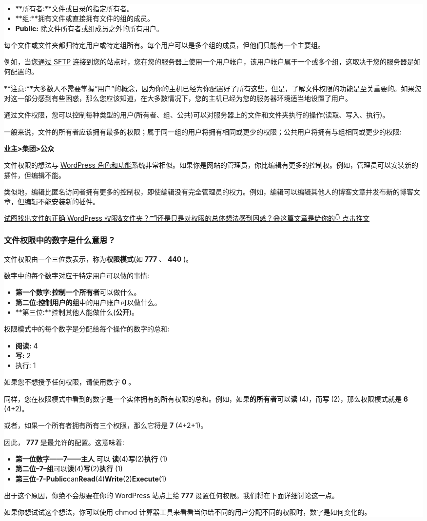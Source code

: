 *   **所有者:**文件或目录的指定所有者。
*   **组:**拥有文件或直接拥有文件的组的成员。
*   **Public:** 除文件所有者或组成员之外的所有用户。

每个文件或文件夹都归特定用户或特定组所有。每个用户可以是多个组的成员，但他们只能有一个主要组。

例如，当您[通过 SFTP](https://kinsta.com/knowledgebase/how-to-use-sftp/) 连接到您的站点时，您在您的服务器上使用一个用户帐户，该用户帐户属于一个或多个组，这取决于您的服务器是如何配置的。

**注意:**大多数人不需要掌握“用户”的概念，因为你的主机已经为你配置好了所有这些。但是，了解文件权限的功能是至关重要的。如果您对这一部分感到有些困惑，那么您应该知道，在大多数情况下，您的主机已经为您的服务器环境适当地设置了用户。

通过文件权限，您可以控制每种类型的用户(所有者、组、公共)可以对服务器上的文件和文件夹执行的操作(读取、写入、执行)。

一般来说，文件的所有者应该拥有最多的权限；属于同一组的用户将拥有相同或更少的权限；公共用户将拥有与组相同或更少的权限:

**业主>集团>公众**

文件权限的想法与 [WordPress 角色和功能](https://kinsta.com/blog/wordpress-user-roles/)系统非常相似。如果你是网站的管理员，你比编辑有更多的控制权。例如，管理员可以安装新的插件，但编辑不能。

类似地，编辑比匿名访问者拥有更多的控制权，即使编辑没有完全管理员的权力。例如，编辑可以编辑其他人的博客文章并发布新的博客文章，但编辑不能安装新的插件。

[试图找出文件的正确 WordPress 权限&文件夹？🗂还是只是对权限的总体想法感到困惑？😅这篇文章是给你的👇 点击推文](https://twitter.com/intent/tweet?url=https%3A%2F%2Fkinsta.com%2Fblog%2Fwordpress-permissions%2F&via=kinsta&text=Trying+to+figure+out+the+right+WordPress+permissions+for+files+%26amp%3B+folders%3F+%F0%9F%97%82+Or+just+confused+about+the+whole+idea+of+permissions+in+general%3F+%F0%9F%98%85+This+post+is+for+you+%F0%9F%91%87&hashtags=WPTips%2CWordPress)

### 文件权限中的数字是什么意思？

文件权限由一个三位数表示，称为**权限模式**(如 **777** 、 **440** )。

数字中的每个数字对应于特定用户可以做的事情:

*   **第一个数字:**控制一个**所有者**可以做什么。
*   **第二位:**控制用户的**组**中的用户账户可以做什么。
*   **第三位:**控制其他人能做什么(**公开**)。

权限模式中的每个数字是分配给每个操作的数字的总和:

*   **阅读:** 4
*   **写:** 2
*   执行: 1

如果您不想授予任何权限，请使用数字 **0** 。

同样，您在权限模式中看到的数字是一个实体拥有的所有权限的总和。例如，如果**的所有者**可以**读** (4)，而**写** (2)，那么权限模式就是 **6** (4+2)。

或者，如果一个所有者拥有所有三个权限，那么它将是 **7** (4+2+1)。

因此， **777** 是最允许的配置。这意味着:

*   ****第一位数字——7——主人**** 可以 ****读****(4)****写****(2)****执行**** (1)
*   **第二位–7–组**可以**读**(4)**写**(2)**执行** (1)
*   **第三位-7-Public**can**Read**(4)**Write**(2)**Execute**(1)

出于这个原因，你绝不会想要在你的 WordPress 站点上给 **777** 设置任何权限。我们将在下面详细讨论这一点。

如果你想试试这个想法，你可以使用 chmod 计算器工具来看看当你给不同的用户分配不同的权限时，数字是如何变化的。
